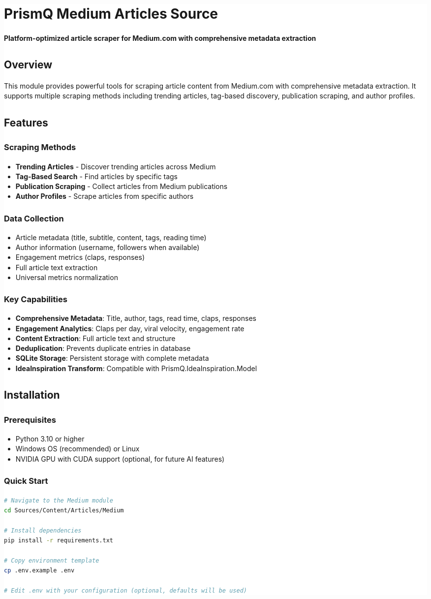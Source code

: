 # PrismQ Medium Articles Source

**Platform-optimized article scraper for Medium.com with comprehensive metadata extraction**

## Overview

This module provides powerful tools for scraping article content from Medium.com with comprehensive metadata extraction. It supports multiple scraping methods including trending articles, tag-based discovery, publication scraping, and author profiles.

## Features

### Scraping Methods
- **Trending Articles** - Discover trending articles across Medium
- **Tag-Based Search** - Find articles by specific tags
- **Publication Scraping** - Collect articles from Medium publications
- **Author Profiles** - Scrape articles from specific authors

### Data Collection
- Article metadata (title, subtitle, content, tags, reading time)
- Author information (username, followers when available)
- Engagement metrics (claps, responses)
- Full article text extraction
- Universal metrics normalization

### Key Capabilities
- **Comprehensive Metadata**: Title, author, tags, read time, claps, responses
- **Engagement Analytics**: Claps per day, viral velocity, engagement rate
- **Content Extraction**: Full article text and structure
- **Deduplication**: Prevents duplicate entries in database
- **SQLite Storage**: Persistent storage with complete metadata
- **IdeaInspiration Transform**: Compatible with PrismQ.IdeaInspiration.Model

## Installation

### Prerequisites
- Python 3.10 or higher
- Windows OS (recommended) or Linux
- NVIDIA GPU with CUDA support (optional, for future AI features)

### Quick Start

```bash
# Navigate to the Medium module
cd Sources/Content/Articles/Medium

# Install dependencies
pip install -r requirements.txt

# Copy environment template
cp .env.example .env

# Edit .env with your configuration (optional, defaults will be used)
```
